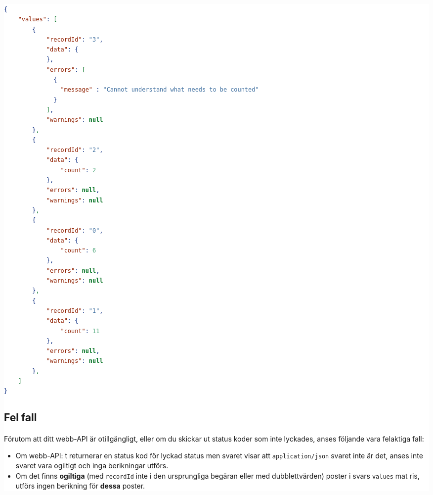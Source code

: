 ```json
{
    "values": [
        {
            "recordId": "3",
            "data": {
            },
            "errors": [
              {
                "message" : "Cannot understand what needs to be counted"
              }
            ],
            "warnings": null
        },
        {
            "recordId": "2",
            "data": {
                "count": 2
            },
            "errors": null,
            "warnings": null
        },
        {
            "recordId": "0",
            "data": {
                "count": 6
            },
            "errors": null,
            "warnings": null
        },
        {
            "recordId": "1",
            "data": {
                "count": 11
            },
            "errors": null,
            "warnings": null
        },
    ]
}

```

## <a name="error-cases"></a>Fel fall
Förutom att ditt webb-API är otillgängligt, eller om du skickar ut status koder som inte lyckades, anses följande vara felaktiga fall:

* Om webb-API: t returnerar en status kod för lyckad status men svaret visar att `application/json` svaret inte är det, anses inte svaret vara ogiltigt och inga berikningar utförs.
* Om det finns **ogiltiga** (med `recordId` inte i den ursprungliga begäran eller med dubblettvärden) poster i svars `values` mat ris, utförs ingen berikning för **dessa** poster.
